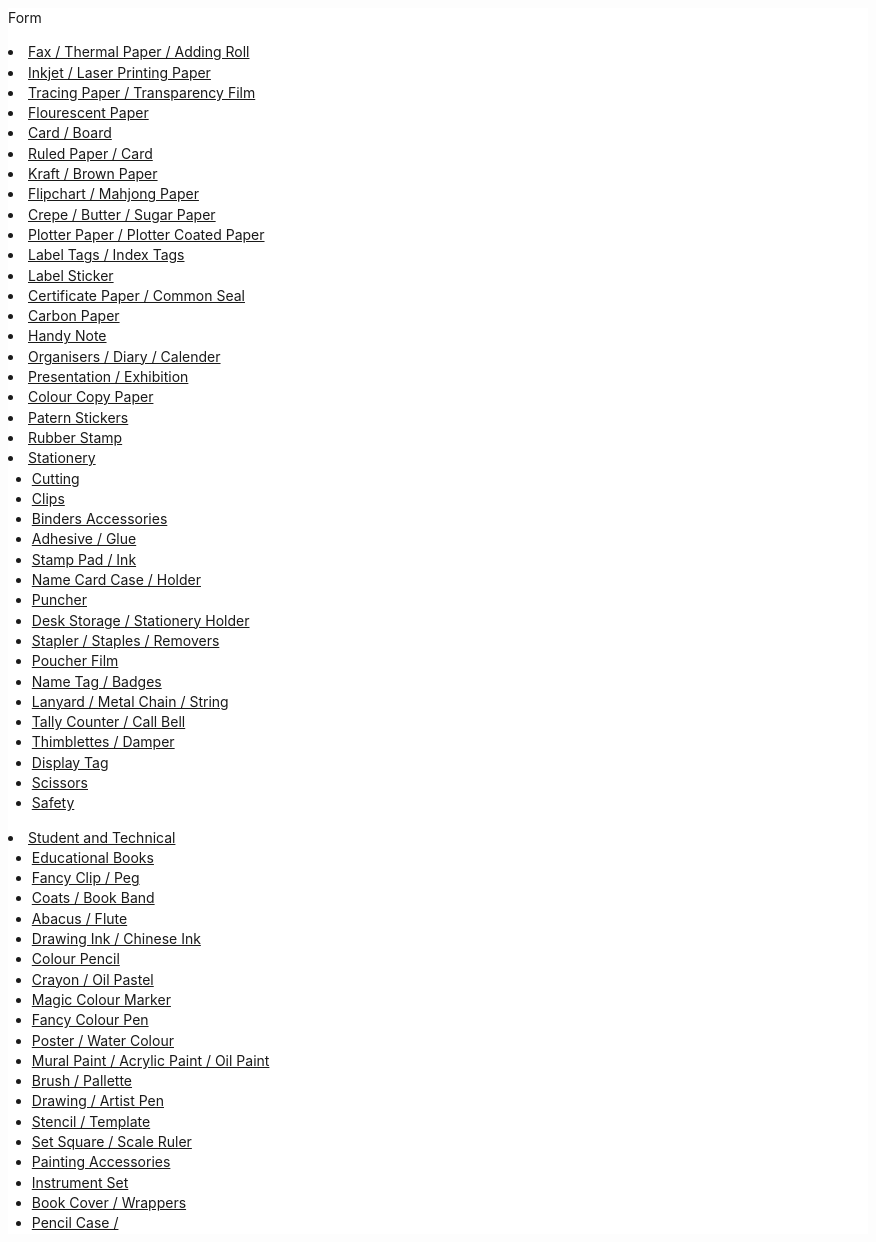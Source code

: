 Form</a></li><li><a class="dropdown" href="/t/paper-products/fax-slash-thermal-paper-slash-adding-roll">Fax / Thermal Paper / Adding Roll</a></li><li><a class="dropdown" href="/t/paper-products/inkjet-slash-laser-printing-paper">Inkjet / Laser Printing Paper</a></li><li><a class="dropdown" href="/t/paper-products/tracing-paper-slash-transparency-film">Tracing Paper / Transparency Film</a></li><li><a class="dropdown" href="/t/paper-products/flourescent-paper">Flourescent Paper</a></li><li><a class="dropdown" href="/t/paper-products/card-slash-board">Card / Board</a></li><li><a class="dropdown" href="/t/paper-products/ruled-paper-slash-card">Ruled Paper / Card</a></li><li><a class="dropdown" href="/t/paper-products/kraft-slash-brown-paper">Kraft / Brown Paper</a></li><li><a class="dropdown" href="/t/paper-products/flipchart-slash-mahjong-paper">Flipchart / Mahjong Paper</a></li><li><a class="dropdown" href="/t/paper-products/crepe-slash-butter-slash-sugar-paper">Crepe / Butter / Sugar Paper</a></li><li><a class="dropdown" href="/t/paper-products/plotter-paper-slash-plotter-coated-paper">Plotter Paper / Plotter Coated Paper</a></li><li><a class="dropdown" href="/t/paper-products/label-tags-slash-index-tags">Label Tags / Index Tags</a></li><li><a class="dropdown" href="/t/paper-products/label-sticker">Label Sticker</a></li><li><a class="dropdown" href="/t/paper-products/certificate-paper-slash-common-seal">Certificate Paper / Common Seal</a></li><li><a class="dropdown" href="/t/paper-products/carbon-paper">Carbon Paper</a></li><li><a class="dropdown" href="/t/paper-products/handy-note">Handy Note</a></li><li><a class="dropdown" href="/t/paper-products/organisers-slash-diary-slash-calender">Organisers / Diary / Calender</a></li><li><a class="dropdown" href="/t/paper-products/presentation-slash-exhibition">Presentation / Exhibition</a></li><li><a class="dropdown" href="/t/paper-products/colour-copy-paper">Colour Copy Paper</a></li><li><a class="dropdown" href="/t/paper-products/patern-stickers">Patern Stickers</a></li></ul>    </li>    <li><a href="/t/rubber-stamp">Rubber Stamp</a></li>    <li>      <a class="dropdown" href="javascript:void(0)">Stationery</a>      <ul><li><a class="dropdown" href="/t/stationery/cutting">Cutting</a></li><li><a class="dropdown" href="/t/stationery/clips">Clips</a></li><li><a class="dropdown" href="/t/stationery/binders-accessories">Binders Accessories</a></li><li><a class="dropdown" href="/t/stationery/adhesive-slash-glue">Adhesive / Glue</a></li><li><a class="dropdown" href="/t/stationery/stamp-pad-slash-ink">Stamp Pad / Ink</a></li><li><a class="dropdown" href="/t/stationery/name-card-case-slash-holder">Name Card Case / Holder</a></li><li><a class="dropdown" href="/t/stationery/puncher">Puncher</a></li><li><a class="dropdown" href="/t/stationery/desk-storage-slash-stationery-holder">Desk Storage / Stationery Holder</a></li><li><a class="dropdown" href="/t/stationery/stapler-slash-staples-slash-removers">Stapler / Staples / Removers</a></li><li><a class="dropdown" href="/t/stationery/poucher-film">Poucher Film</a></li><li><a class="dropdown" href="/t/stationery/name-tag-slash-badges">Name Tag / Badges</a></li><li><a class="dropdown" href="/t/stationery/lanyard-slash-metal-chain-slash-string">Lanyard / Metal Chain / String</a></li><li><a class="dropdown" href="/t/stationery/tally-counter-slash-call-bell">Tally Counter / Call Bell</a></li><li><a class="dropdown" href="/t/stationery/thimblettes-slash-damper">Thimblettes / Damper</a></li><li><a class="dropdown" href="/t/stationery/display-tag">Display Tag</a></li><li><a class="dropdown" href="/t/stationery/scissors">Scissors</a></li><li><a class="dropdown" href="/t/stationery/safety">Safety</a></li></ul>    </li>    <li>      <a class="dropdown" href="javascript:void(0)">Student and Technical</a>      <ul><li><a class="dropdown" href="/t/student-and-technical/educational-books">Educational Books</a></li><li><a class="dropdown" href="/t/student-and-technical/fancy-clip-slash-peg">Fancy Clip / Peg</a></li><li><a class="dropdown" href="/t/student-and-technical/coats-slash-book-band">Coats / Book Band</a></li><li><a class="dropdown" href="/t/student-and-technical/abacus-slash-flute">Abacus / Flute</a></li><li><a class="dropdown" href="/t/student-and-technical/drawing-ink-slash-chinese-ink">Drawing Ink / Chinese Ink</a></li><li><a class="dropdown" href="/t/student-and-technical/colour-pencil">Colour Pencil</a></li><li><a class="dropdown" href="/t/student-and-technical/crayon-slash-oil-pastel">Crayon / Oil Pastel</a></li><li><a class="dropdown" href="/t/student-and-technical/magic-colour-marker">Magic Colour Marker</a></li><li><a class="dropdown" href="/t/student-and-technical/fancy-colour-pen">Fancy Colour Pen</a></li><li><a class="dropdown" href="/t/student-and-technical/poster-slash-water-colour">Poster / Water Colour</a></li><li><a class="dropdown" href="/t/student-and-technical/mural-paint-slash-acrylic-paint-slash-oil-paint">Mural Paint / Acrylic Paint / Oil Paint</a></li><li><a class="dropdown" href="/t/student-and-technical/brush-slash-pallette">Brush / Pallette</a></li><li><a class="dropdown" href="/t/student-and-technical/drawing-slash-artist-pen">Drawing / Artist Pen</a></li><li><a class="dropdown" href="/t/student-and-technical/stencil-slash-template">Stencil / Template</a></li><li><a class="dropdown" href="/t/student-and-technical/set-square-slash-scale-ruler">Set Square / Scale Ruler</a></li><li><a class="dropdown" href="/t/student-and-technical/painting-accessories">Painting Accessories</a></li><li><a class="dropdown" href="/t/student-and-technical/instrument-set">Instrument Set</a></li><li><a class="dropdown" href="/t/student-and-technical/book-cover-slash-wrappers">Book Cover / Wrappers</a></li><li><a class="dropdown" href="/t/student-and-technical/pencil-case-slash-bag">Pencil Case /